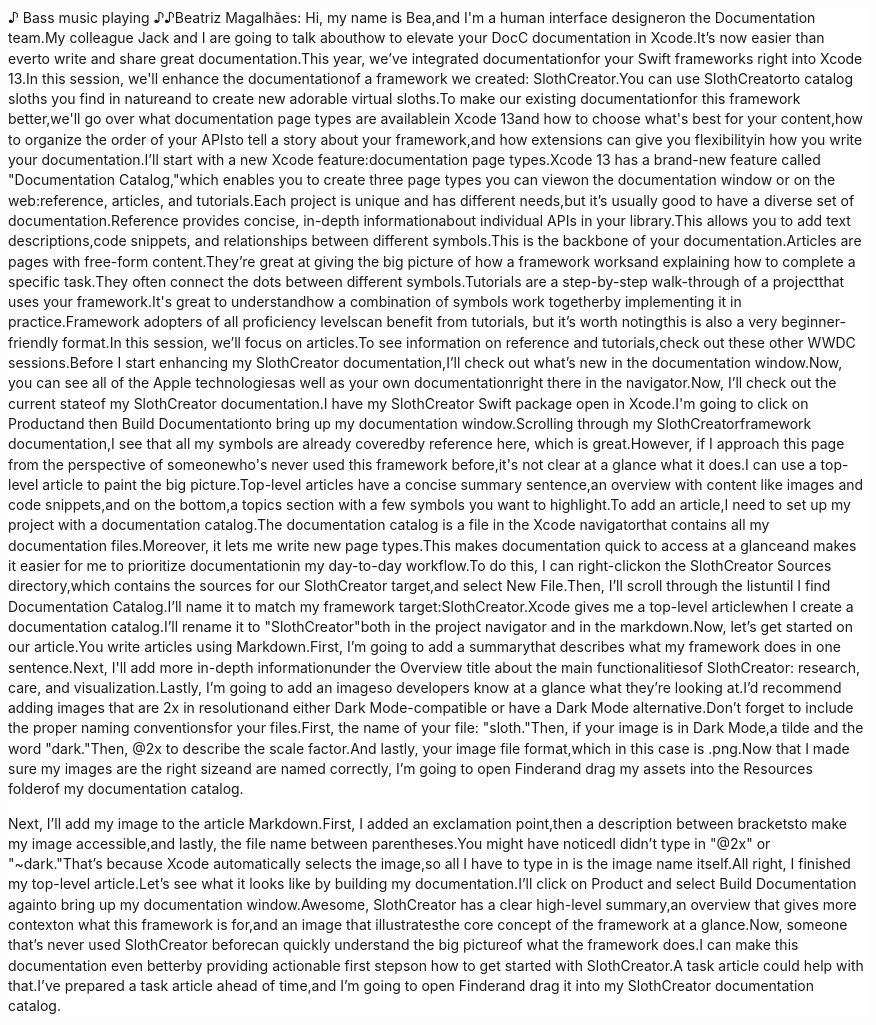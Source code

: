 ♪ Bass music playing ♪♪Beatriz Magalhães: Hi, my name is Bea,and I'm a human interface designeron the Documentation team.My colleague Jack and I are going to talk abouthow to elevate your DocC documentation in Xcode.It’s now easier than everto write and share great documentation.This year, we’ve integrated documentationfor your Swift frameworks right into Xcode 13.In this session, we'll enhance the documentationof a framework we created: SlothCreator.You can use SlothCreatorto catalog sloths you find in natureand to create new adorable virtual sloths.To make our existing documentationfor this framework better,we'll go over what documentation page types are availablein Xcode 13and how to choose what's best for your content,how to organize the order of your APIsto tell a story about your framework,and how extensions can give you flexibilityin how you write your documentation.I’ll start with a new Xcode feature:documentation page types.Xcode 13 has a brand-new feature called "Documentation Catalog,"which enables you to create three page types you can viewon the documentation window or on the web:reference, articles, and tutorials.Each project is unique and has different needs,but it’s usually good to have a diverse set of documentation.Reference provides concise, in-depth informationabout individual APIs in your library.This allows you to add text descriptions,code snippets, and relationships between different symbols.This is the backbone of your documentation.Articles are pages with free-form content.They’re great at giving the big picture of how a framework worksand explaining how to complete a specific task.They often connect the dots between different symbols.Tutorials are a step-by-step walk-through of a projectthat uses your framework.It's great to understandhow a combination of symbols work togetherby implementing it in practice.Framework adopters of all proficiency levelscan benefit from tutorials, but it’s worth notingthis is also a very beginner-friendly format.In this session, we’ll focus on articles.To see information on reference and tutorials,check out these other WWDC sessions.Before I start enhancing my SlothCreator documentation,I’ll check out what’s new in the documentation window.Now, you can see all of the Apple technologiesas well as your own documentationright there in the navigator.Now, I’ll check out the current stateof my SlothCreator documentation.I have my SlothCreator Swift package open in Xcode.I'm going to click on Productand then Build Documentationto bring up my documentation window.Scrolling through my SlothCreatorframework documentation,I see that all my symbols are already coveredby reference here, which is great.However, if I approach this page from the perspective of someonewho's never used this framework before,it's not clear at a glance what it does.I can use a top-level article to paint the big picture.Top-level articles have a concise summary sentence,an overview with content like images and code snippets,and on the bottom,a topics section with a few symbols you want to highlight.To add an article,I need to set up my project with a documentation catalog.The documentation catalog is a file in the Xcode navigatorthat contains all my documentation files.Moreover, it lets me write new page types.This makes documentation quick to access at a glanceand makes it easier for me to prioritize documentationin my day-to-day workflow.To do this, I can right-clickon the SlothCreator Sources directory,which contains the sources for our SlothCreator target,and select New File.Then, I’ll scroll through the listuntil I find Documentation Catalog.I’ll name it to match my framework target:SlothCreator.Xcode gives me a top-level articlewhen I create a documentation catalog.I’ll rename it to "SlothCreator"both in the project navigator and in the markdown.Now, let’s get started on our article.You write articles using Markdown.First, I’m going to add a summarythat describes what my framework does in one sentence.Next, I'll add more in-depth informationunder the Overview title about the main functionalitiesof SlothCreator: research, care, and visualization.Lastly, I’m going to add an imageso developers know at a glance what they’re looking at.I’d recommend adding images that are 2x in resolutionand either Dark Mode-compatible or have a Dark Mode alternative.Don’t forget to include the proper naming conventionsfor your files.First, the name of your file: "sloth."Then, if your image is in Dark Mode,a tilde and the word "dark."Then, @2x to describe the scale factor.And lastly, your image file format,which in this case is .png.Now that I made sure my images are the right sizeand are named correctly, I’m going to open Finderand drag my assets into the Resources folderof my documentation catalog.

Next, I’ll add my image to the article Markdown.First, I added an exclamation point,then a description between bracketsto make my image accessible,and lastly, the file name between parentheses.You might have noticedI didn’t type in "@2x" or "~dark."That’s because Xcode automatically selects the image,so all I have to type in is the image name itself.All right, I finished my top-level article.Let’s see what it looks like by building my documentation.I’ll click on Product and select Build Documentation againto bring up my documentation window.Awesome, SlothCreator has a clear high-level summary,an overview that gives more contexton what this framework is for,and an image that illustratesthe core concept of the framework at a glance.Now, someone that’s never used SlothCreator beforecan quickly understand the big pictureof what the framework does.I can make this documentation even betterby providing actionable first stepson how to get started with SlothCreator.A task article could help with that.I’ve prepared a task article ahead of time,and I’m going to open Finderand drag it into my SlothCreator documentation catalog.
